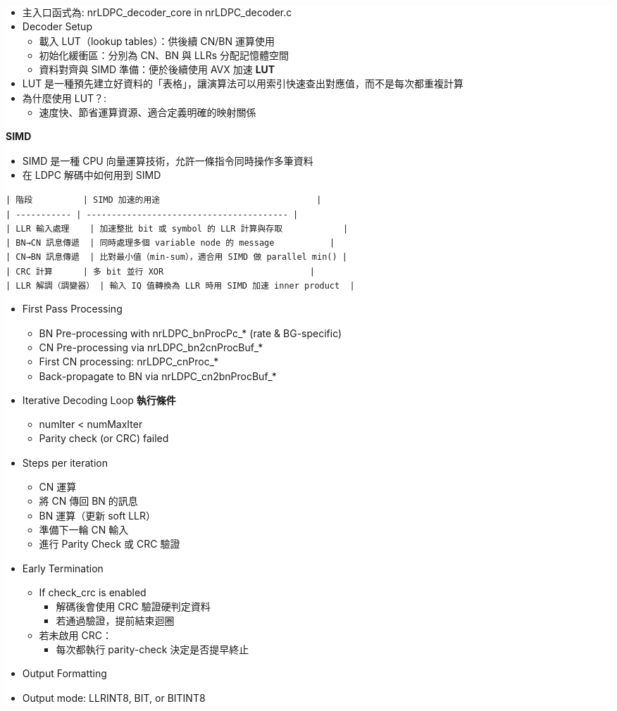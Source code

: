 - 主入口函式為: nrLDPC_decoder_core in nrLDPC_decoder.c
- Decoder Setup
   - 載入 LUT（lookup tables）：供後續 CN/BN 運算使用
   - 初始化緩衝區：分別為 CN、BN 與 LLRs 分配記憶體空間
   - 資料對齊與 SIMD 準備：便於後續使用 AVX 加速
**LUT**
- LUT 是一種預先建立好資料的「表格」，讓演算法可以用索引快速查出對應值，而不是每次都重複計算
- 為什麼使用 LUT？:
   - 速度快、節省運算資源、適合定義明確的映射關係
 
**SIMD**
- SIMD 是一種 CPU 向量運算技術，允許一條指令同時操作多筆資料
- 在 LDPC 解碼中如何用到 SIMD
```
| 階段          | SIMD 加速的用途                               |
| ----------- | ---------------------------------------- |
| LLR 輸入處理    | 加速整批 bit 或 symbol 的 LLR 計算與存取            |
| BN→CN 訊息傳遞  | 同時處理多個 variable node 的 message           |
| CN→BN 訊息傳遞  | 比對最小值（min-sum），適合用 SIMD 做 parallel min() |
| CRC 計算      | 多 bit 並行 XOR                             |
| LLR 解調（調變器） | 輸入 IQ 值轉換為 LLR 時用 SIMD 加速 inner product  |
```
- First Pass Processing
   - BN Pre-processing with nrLDPC_bnProcPc_* (rate & BG-specific)
   - CN Pre-processing via nrLDPC_bn2cnProcBuf_*
   - First CN processing: nrLDPC_cnProc_*
   - Back-propagate to BN via nrLDPC_cn2bnProcBuf_*
 
- Iterative Decoding Loop
**執行條件**
  - numIter < numMaxIter
  - Parity check (or CRC) failed
 
- Steps per iteration
   - CN 運算
   - 將 CN 傳回 BN 的訊息
   - BN 運算（更新 soft LLR）
   - 準備下一輪 CN 輸入
   - 進行 Parity Check 或 CRC 驗證
 
- Early Termination
   - If check_crc is enabled
     - 解碼後會使用 CRC 驗證硬判定資料
     - 若通過驗證，提前結束迴圈
   - 若未啟用 CRC：
     - 每次都執行 parity-check 決定是否提早終止

- Output Formatting
- Output mode: LLRINT8, BIT, or BITINT8

